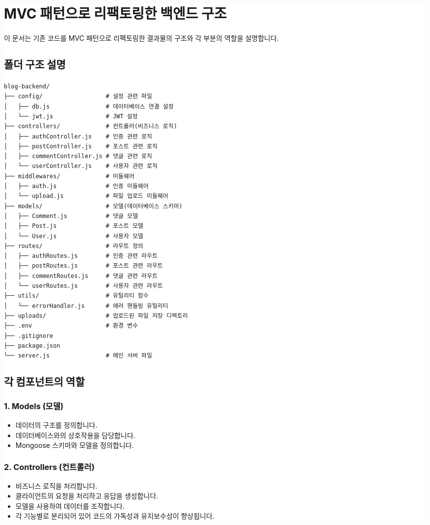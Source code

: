 # MVC 패턴으로 리팩토링한 백엔드 구조

이 문서는 기존 코드를 MVC 패턴으로 리팩토링한 결과물의 구조와 각 부분의 역할을 설명합니다.

## 폴더 구조 설명

```
blog-backend/
├── config/                  # 설정 관련 파일
│   ├── db.js                # 데이터베이스 연결 설정
│   └── jwt.js               # JWT 설정
├── controllers/             # 컨트롤러(비즈니스 로직)
│   ├── authController.js    # 인증 관련 로직
│   ├── postController.js    # 포스트 관련 로직
│   ├── commentController.js # 댓글 관련 로직
│   └── userController.js    # 사용자 관련 로직
├── middlewares/             # 미들웨어
│   ├── auth.js              # 인증 미들웨어
│   └── upload.js            # 파일 업로드 미들웨어
├── models/                  # 모델(데이터베이스 스키마)
│   ├── Comment.js           # 댓글 모델
│   ├── Post.js              # 포스트 모델
│   └── User.js              # 사용자 모델
├── routes/                  # 라우트 정의
│   ├── authRoutes.js        # 인증 관련 라우트
│   ├── postRoutes.js        # 포스트 관련 라우트
│   ├── commentRoutes.js     # 댓글 관련 라우트
│   └── userRoutes.js        # 사용자 관련 라우트
├── utils/                   # 유틸리티 함수
│   └── errorHandler.js      # 에러 핸들링 유틸리티
├── uploads/                 # 업로드된 파일 저장 디렉토리
├── .env                     # 환경 변수
├── .gitignore
├── package.json
└── server.js                # 메인 서버 파일
```

## 각 컴포넌트의 역할

### 1. Models (모델)

- 데이터의 구조를 정의합니다.
- 데이터베이스와의 상호작용을 담당합니다.
- Mongoose 스키마와 모델을 정의합니다.

### 2. Controllers (컨트롤러)

- 비즈니스 로직을 처리합니다.
- 클라이언트의 요청을 처리하고 응답을 생성합니다.
- 모델을 사용하여 데이터를 조작합니다.
- 각 기능별로 분리되어 있어 코드의 가독성과 유지보수성이 향상됩니다.
